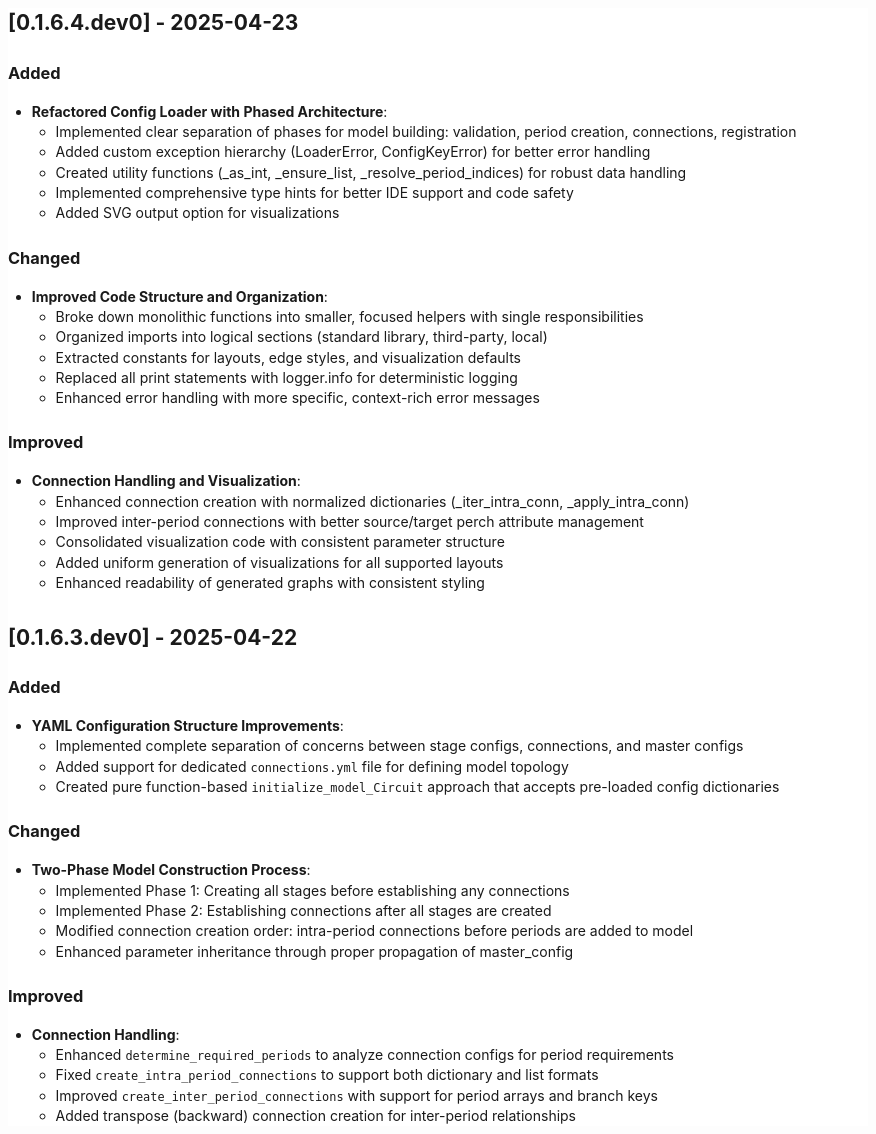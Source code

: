 ## [0.1.6.4.dev0] - 2025-04-23

### Added
- **Refactored Config Loader with Phased Architecture**:
  - Implemented clear separation of phases for model building: validation, period creation, connections, registration
  - Added custom exception hierarchy (LoaderError, ConfigKeyError) for better error handling
  - Created utility functions (_as_int, _ensure_list, _resolve_period_indices) for robust data handling
  - Implemented comprehensive type hints for better IDE support and code safety
  - Added SVG output option for visualizations

### Changed
- **Improved Code Structure and Organization**:
  - Broke down monolithic functions into smaller, focused helpers with single responsibilities
  - Organized imports into logical sections (standard library, third-party, local)
  - Extracted constants for layouts, edge styles, and visualization defaults
  - Replaced all print statements with logger.info for deterministic logging
  - Enhanced error handling with more specific, context-rich error messages

### Improved
- **Connection Handling and Visualization**:
  - Enhanced connection creation with normalized dictionaries (_iter_intra_conn, _apply_intra_conn)
  - Improved inter-period connections with better source/target perch attribute management
  - Consolidated visualization code with consistent parameter structure
  - Added uniform generation of visualizations for all supported layouts
  - Enhanced readability of generated graphs with consistent styling

## [0.1.6.3.dev0] - 2025-04-22

### Added
- **YAML Configuration Structure Improvements**:
  - Implemented complete separation of concerns between stage configs, connections, and master configs
  - Added support for dedicated `connections.yml` file for defining model topology
  - Created pure function-based `initialize_model_Circuit` approach that accepts pre-loaded config dictionaries

### Changed
- **Two-Phase Model Construction Process**:
  - Implemented Phase 1: Creating all stages before establishing any connections
  - Implemented Phase 2: Establishing connections after all stages are created
  - Modified connection creation order: intra-period connections before periods are added to model
  - Enhanced parameter inheritance through proper propagation of master_config

### Improved
- **Connection Handling**:
  - Enhanced `determine_required_periods` to analyze connection configs for period requirements
  - Fixed `create_intra_period_connections` to support both dictionary and list formats
  - Improved `create_inter_period_connections` with support for period arrays and branch keys
  - Added transpose (backward) connection creation for inter-period relationships
